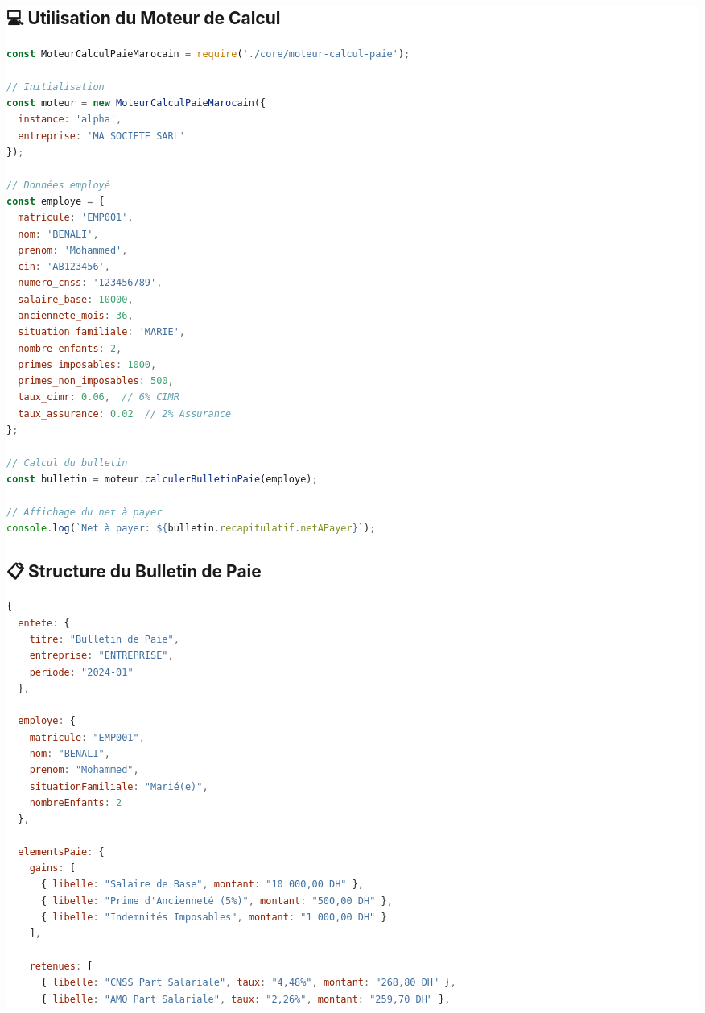 ## 💻 Utilisation du Moteur de Calcul

```javascript
const MoteurCalculPaieMarocain = require('./core/moteur-calcul-paie');

// Initialisation
const moteur = new MoteurCalculPaieMarocain({
  instance: 'alpha',
  entreprise: 'MA SOCIETE SARL'
});

// Données employé
const employe = {
  matricule: 'EMP001',
  nom: 'BENALI',
  prenom: 'Mohammed',
  cin: 'AB123456',
  numero_cnss: '123456789',
  salaire_base: 10000,
  anciennete_mois: 36,
  situation_familiale: 'MARIE',
  nombre_enfants: 2,
  primes_imposables: 1000,
  primes_non_imposables: 500,
  taux_cimr: 0.06,  // 6% CIMR
  taux_assurance: 0.02  // 2% Assurance
};

// Calcul du bulletin
const bulletin = moteur.calculerBulletinPaie(employe);

// Affichage du net à payer
console.log(`Net à payer: ${bulletin.recapitulatif.netAPayer}`);
```

## 📋 Structure du Bulletin de Paie

```javascript
{
  entete: {
    titre: "Bulletin de Paie",
    entreprise: "ENTREPRISE",
    periode: "2024-01"
  },

  employe: {
    matricule: "EMP001",
    nom: "BENALI",
    prenom: "Mohammed",
    situationFamiliale: "Marié(e)",
    nombreEnfants: 2
  },

  elementsPaie: {
    gains: [
      { libelle: "Salaire de Base", montant: "10 000,00 DH" },
      { libelle: "Prime d'Ancienneté (5%)", montant: "500,00 DH" },
      { libelle: "Indemnités Imposables", montant: "1 000,00 DH" }
    ],

    retenues: [
      { libelle: "CNSS Part Salariale", taux: "4,48%", montant: "268,80 DH" },
      { libelle: "AMO Part Salariale", taux: "2,26%", montant: "259,70 DH" },
```